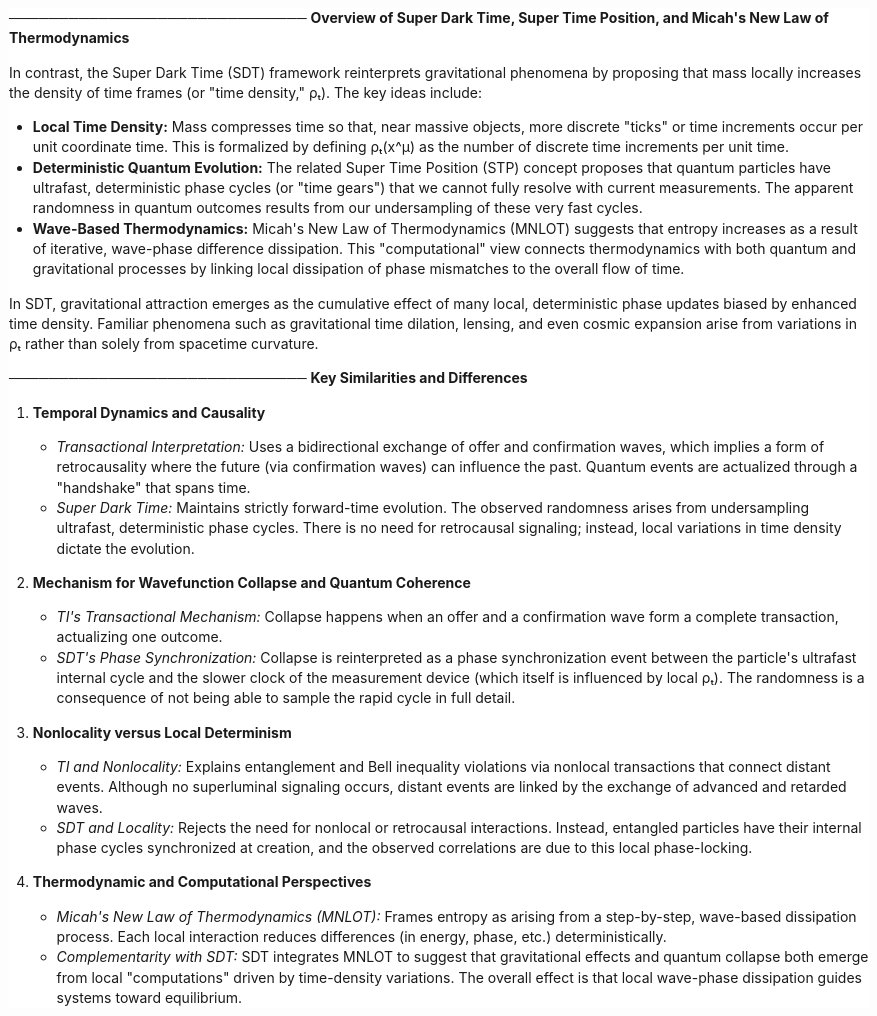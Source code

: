 ────────────────────────────── **Overview of Super Dark Time, Super Time Position, and Micah's New Law of Thermodynamics**

In contrast, the Super Dark Time (SDT) framework reinterprets gravitational phenomena by proposing that mass locally increases the density of time frames (or "time density," ρₜ). The key ideas include:

-   **Local Time Density:** Mass compresses time so that, near massive objects, more discrete "ticks" or time increments occur per unit coordinate time. This is formalized by defining ρₜ(x^μ) as the number of discrete time increments per unit time.
-   **Deterministic Quantum Evolution:** The related Super Time Position (STP) concept proposes that quantum particles have ultrafast, deterministic phase cycles (or "time gears") that we cannot fully resolve with current measurements. The apparent randomness in quantum outcomes results from our undersampling of these very fast cycles.
-   **Wave-Based Thermodynamics:** Micah's New Law of Thermodynamics (MNLOT) suggests that entropy increases as a result of iterative, wave-phase difference dissipation. This "computational" view connects thermodynamics with both quantum and gravitational processes by linking local dissipation of phase mismatches to the overall flow of time.

In SDT, gravitational attraction emerges as the cumulative effect of many local, deterministic phase updates biased by enhanced time density. Familiar phenomena such as gravitational time dilation, lensing, and even cosmic expansion arise from variations in ρₜ rather than solely from spacetime curvature.

────────────────────────────── **Key Similarities and Differences**

1.  **Temporal Dynamics and Causality**

    -   *Transactional Interpretation:* Uses a bidirectional exchange of offer and confirmation waves, which implies a form of retrocausality where the future (via confirmation waves) can influence the past. Quantum events are actualized through a "handshake" that spans time.
    -   *Super Dark Time:* Maintains strictly forward-time evolution. The observed randomness arises from undersampling ultrafast, deterministic phase cycles. There is no need for retrocausal signaling; instead, local variations in time density dictate the evolution.
2.  **Mechanism for Wavefunction Collapse and Quantum Coherence**

    -   *TI's Transactional Mechanism:* Collapse happens when an offer and a confirmation wave form a complete transaction, actualizing one outcome.
    -   *SDT's Phase Synchronization:* Collapse is reinterpreted as a phase synchronization event between the particle's ultrafast internal cycle and the slower clock of the measurement device (which itself is influenced by local ρₜ). The randomness is a consequence of not being able to sample the rapid cycle in full detail.
3.  **Nonlocality versus Local Determinism**

    -   *TI and Nonlocality:* Explains entanglement and Bell inequality violations via nonlocal transactions that connect distant events. Although no superluminal signaling occurs, distant events are linked by the exchange of advanced and retarded waves.
    -   *SDT and Locality:* Rejects the need for nonlocal or retrocausal interactions. Instead, entangled particles have their internal phase cycles synchronized at creation, and the observed correlations are due to this local phase-locking.
4.  **Thermodynamic and Computational Perspectives**

    -   *Micah's New Law of Thermodynamics (MNLOT):* Frames entropy as arising from a step-by-step, wave-based dissipation process. Each local interaction reduces differences (in energy, phase, etc.) deterministically.
    -   *Complementarity with SDT:* SDT integrates MNLOT to suggest that gravitational effects and quantum collapse both emerge from local "computations" driven by time-density variations. The overall effect is that local wave-phase dissipation guides systems toward equilibrium.
